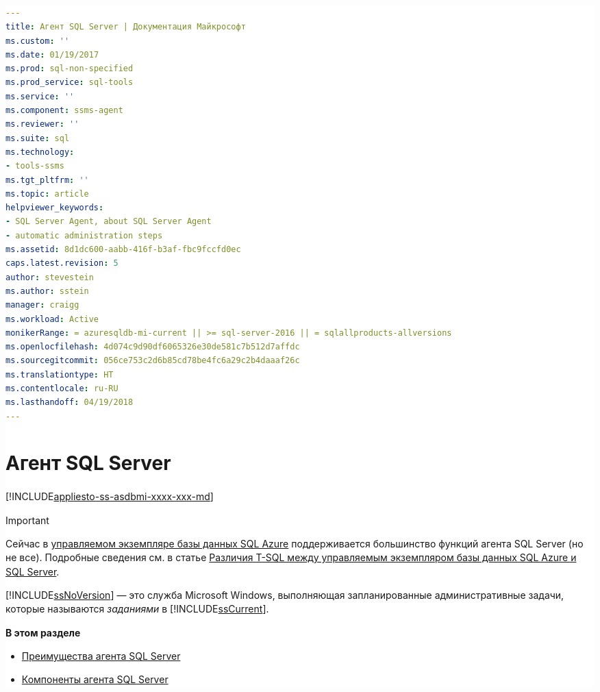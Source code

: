 ```yaml
---
title: Агент SQL Server | Документация Майкрософт
ms.custom: ''
ms.date: 01/19/2017
ms.prod: sql-non-specified
ms.prod_service: sql-tools
ms.service: ''
ms.component: ssms-agent
ms.reviewer: ''
ms.suite: sql
ms.technology:
- tools-ssms
ms.tgt_pltfrm: ''
ms.topic: article
helpviewer_keywords:
- SQL Server Agent, about SQL Server Agent
- automatic administration steps
ms.assetid: 8d1dc600-aabb-416f-b3af-fbc9fccfd0ec
caps.latest.revision: 5
author: stevestein
ms.author: sstein
manager: craigg
ms.workload: Active
monikerRange: = azuresqldb-mi-current || >= sql-server-2016 || = sqlallproducts-allversions
ms.openlocfilehash: 4d074c9d90df6065326e30de581c7b512d7affdc
ms.sourcegitcommit: 056ce753c2d6b85cd78be4fc6a29c2b4daaaf26c
ms.translationtype: HT
ms.contentlocale: ru-RU
ms.lasthandoff: 04/19/2018
---
```

# <a name="sql-server-agent"></a>Агент SQL Server

[!INCLUDE[appliesto-ss-asdbmi-xxxx-xxx-md](../../includes/appliesto-ss-asdbmi-xxxx-xxx-md.md)]

> [!IMPORTANT]  
> Сейчас в [управляемом экземпляре базы данных SQL Azure](https://docs.microsoft.com/azure/sql-database/sql-database-managed-instance) поддерживается большинство функций агента SQL Server (но не все). Подробные сведения см. в статье [Различия T-SQL между управляемым экземпляром базы данных SQL Azure и SQL Server](https://docs.microsoft.com/azure/sql-database/sql-database-managed-instance-transact-sql-information#sql-server-agent).

[!INCLUDE[ssNoVersion](../../includes/ssnoversion_md.md)] — это служба Microsoft Windows, выполняющая запланированные административные задачи, которые называются *заданиями* в [!INCLUDE[ssCurrent](../../includes/sscurrent_md.md)].  
  
**В этом разделе**  
  
-   [Преимущества агента SQL Server](#Benefits)  
  
-   [Компоненты агента SQL Server](#Components)  
  